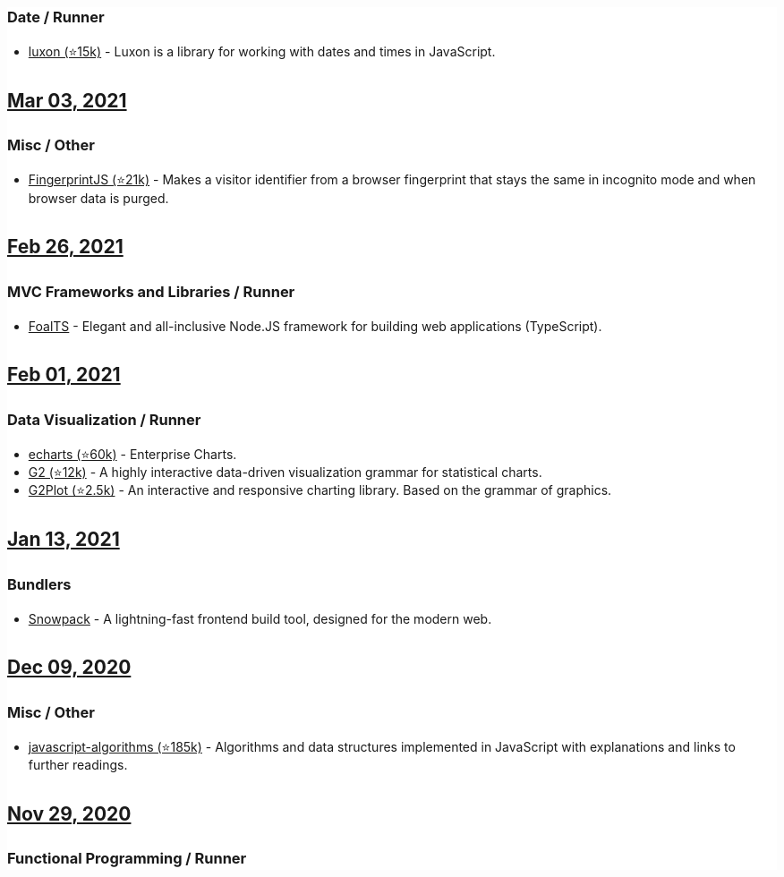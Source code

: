 ### Date / Runner

*   [luxon (⭐15k)](https://github.com/moment/luxon) - Luxon is a library for working with dates and times in JavaScript.

## [Mar 03, 2021](/content/2021/03/03/README.md)

### Misc / Other

*   [FingerprintJS (⭐21k)](https://github.com/fingerprintjs/fingerprintjs) - Makes a visitor identifier from a browser fingerprint that stays the same in incognito mode and when browser data is purged.

## [Feb 26, 2021](/content/2021/02/26/README.md)

### MVC Frameworks and Libraries / Runner

*   [FoalTS](https://foalts.org) - Elegant and all-inclusive Node.JS framework for building web applications (TypeScript).

## [Feb 01, 2021](/content/2021/02/01/README.md)

### Data Visualization / Runner

*   [echarts (⭐60k)](https://github.com/apache/echarts) - Enterprise Charts.
*   [G2 (⭐12k)](https://github.com/antvis/G2) - A highly interactive data-driven visualization grammar for statistical charts.
*   [G2Plot (⭐2.5k)](https://github.com/antvis/G2Plot) - An interactive and responsive charting library. Based on the grammar of graphics.

## [Jan 13, 2021](/content/2021/01/13/README.md)

### Bundlers

*   [Snowpack](https://www.snowpack.dev/) - A lightning-fast frontend build tool, designed for the modern web.

## [Dec 09, 2020](/content/2020/12/09/README.md)

### Misc / Other

*   [javascript-algorithms (⭐185k)](https://github.com/trekhleb/javascript-algorithms) - Algorithms and data structures implemented in JavaScript with explanations and links to further readings.

## [Nov 29, 2020](/content/2020/11/29/README.md)

### Functional Programming / Runner
